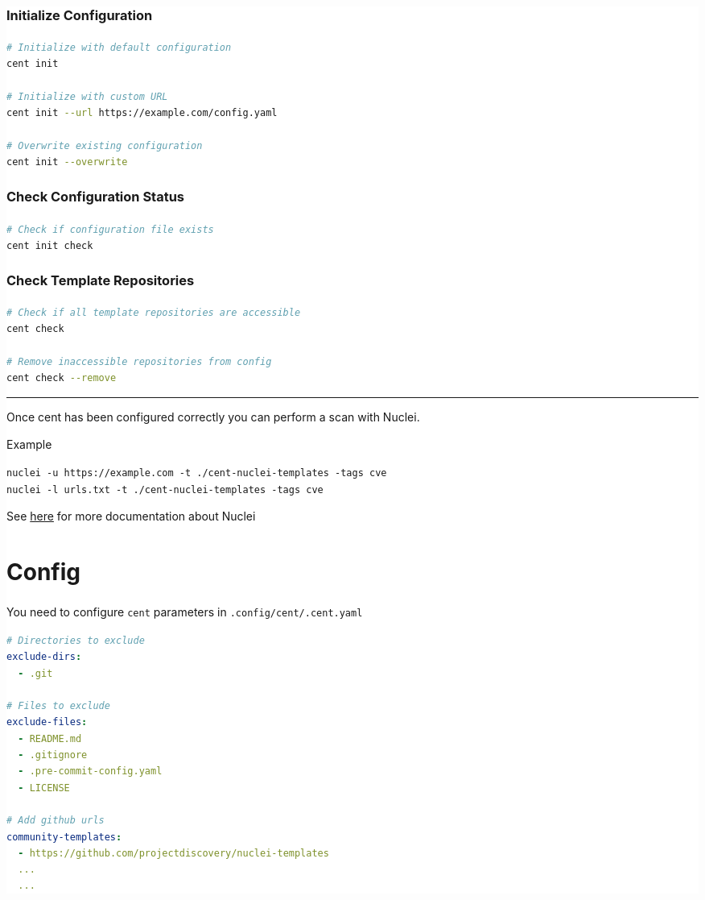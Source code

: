 ### Initialize Configuration
```bash
# Initialize with default configuration
cent init

# Initialize with custom URL
cent init --url https://example.com/config.yaml

# Overwrite existing configuration
cent init --overwrite
```

### Check Configuration Status
```bash
# Check if configuration file exists
cent init check
```

### Check Template Repositories
```bash
# Check if all template repositories are accessible
cent check

# Remove inaccessible repositories from config
cent check --remove
```

---
Once cent has been configured correctly you can perform a scan with Nuclei.

Example
```
nuclei -u https://example.com -t ./cent-nuclei-templates -tags cve
nuclei -l urls.txt -t ./cent-nuclei-templates -tags cve
```
See [here](https://nuclei.projectdiscovery.io/nuclei/get-started/#running-nuclei) for more documentation about Nuclei


# Config
You need to configure `cent` parameters in `.config/cent/.cent.yaml`
```yaml
# Directories to exclude
exclude-dirs:
  - .git

# Files to exclude
exclude-files:
  - README.md
  - .gitignore
  - .pre-commit-config.yaml
  - LICENSE

# Add github urls
community-templates:
  - https://github.com/projectdiscovery/nuclei-templates
  ...
  ...

```
